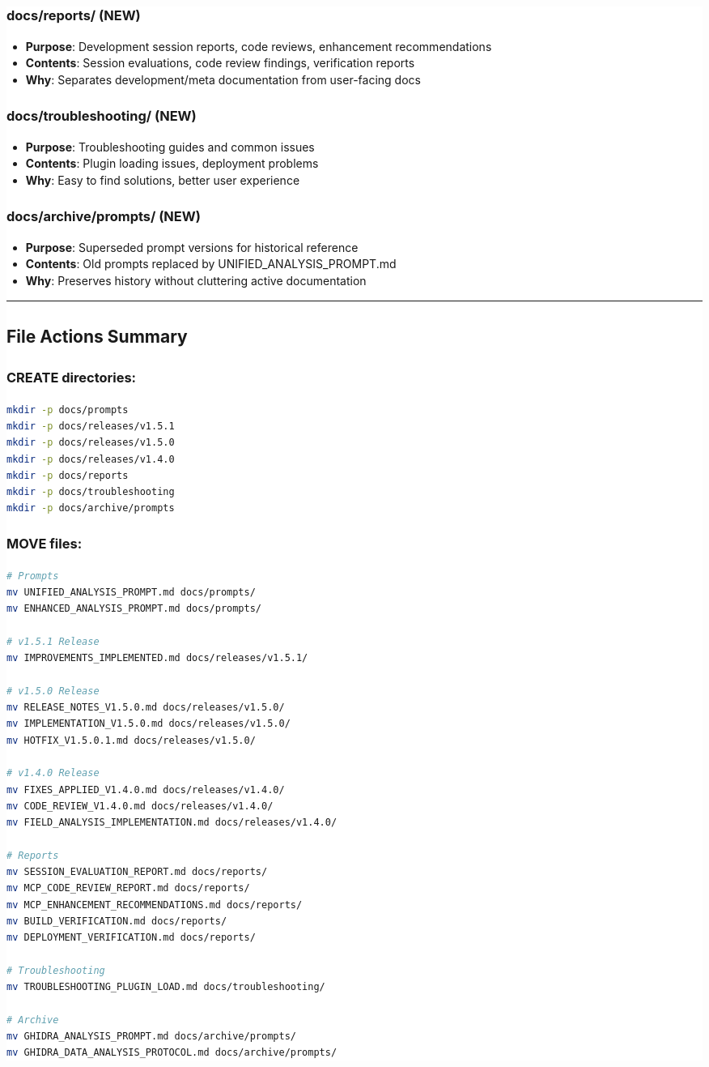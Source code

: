 ### docs/reports/ (NEW)
- **Purpose**: Development session reports, code reviews, enhancement recommendations
- **Contents**: Session evaluations, code review findings, verification reports
- **Why**: Separates development/meta documentation from user-facing docs

### docs/troubleshooting/ (NEW)
- **Purpose**: Troubleshooting guides and common issues
- **Contents**: Plugin loading issues, deployment problems
- **Why**: Easy to find solutions, better user experience

### docs/archive/prompts/ (NEW)
- **Purpose**: Superseded prompt versions for historical reference
- **Contents**: Old prompts replaced by UNIFIED_ANALYSIS_PROMPT.md
- **Why**: Preserves history without cluttering active documentation

---

## File Actions Summary

### CREATE directories:
```bash
mkdir -p docs/prompts
mkdir -p docs/releases/v1.5.1
mkdir -p docs/releases/v1.5.0
mkdir -p docs/releases/v1.4.0
mkdir -p docs/reports
mkdir -p docs/troubleshooting
mkdir -p docs/archive/prompts
```

### MOVE files:
```bash
# Prompts
mv UNIFIED_ANALYSIS_PROMPT.md docs/prompts/
mv ENHANCED_ANALYSIS_PROMPT.md docs/prompts/

# v1.5.1 Release
mv IMPROVEMENTS_IMPLEMENTED.md docs/releases/v1.5.1/

# v1.5.0 Release
mv RELEASE_NOTES_V1.5.0.md docs/releases/v1.5.0/
mv IMPLEMENTATION_V1.5.0.md docs/releases/v1.5.0/
mv HOTFIX_V1.5.0.1.md docs/releases/v1.5.0/

# v1.4.0 Release
mv FIXES_APPLIED_V1.4.0.md docs/releases/v1.4.0/
mv CODE_REVIEW_V1.4.0.md docs/releases/v1.4.0/
mv FIELD_ANALYSIS_IMPLEMENTATION.md docs/releases/v1.4.0/

# Reports
mv SESSION_EVALUATION_REPORT.md docs/reports/
mv MCP_CODE_REVIEW_REPORT.md docs/reports/
mv MCP_ENHANCEMENT_RECOMMENDATIONS.md docs/reports/
mv BUILD_VERIFICATION.md docs/reports/
mv DEPLOYMENT_VERIFICATION.md docs/reports/

# Troubleshooting
mv TROUBLESHOOTING_PLUGIN_LOAD.md docs/troubleshooting/

# Archive
mv GHIDRA_ANALYSIS_PROMPT.md docs/archive/prompts/
mv GHIDRA_DATA_ANALYSIS_PROTOCOL.md docs/archive/prompts/
```